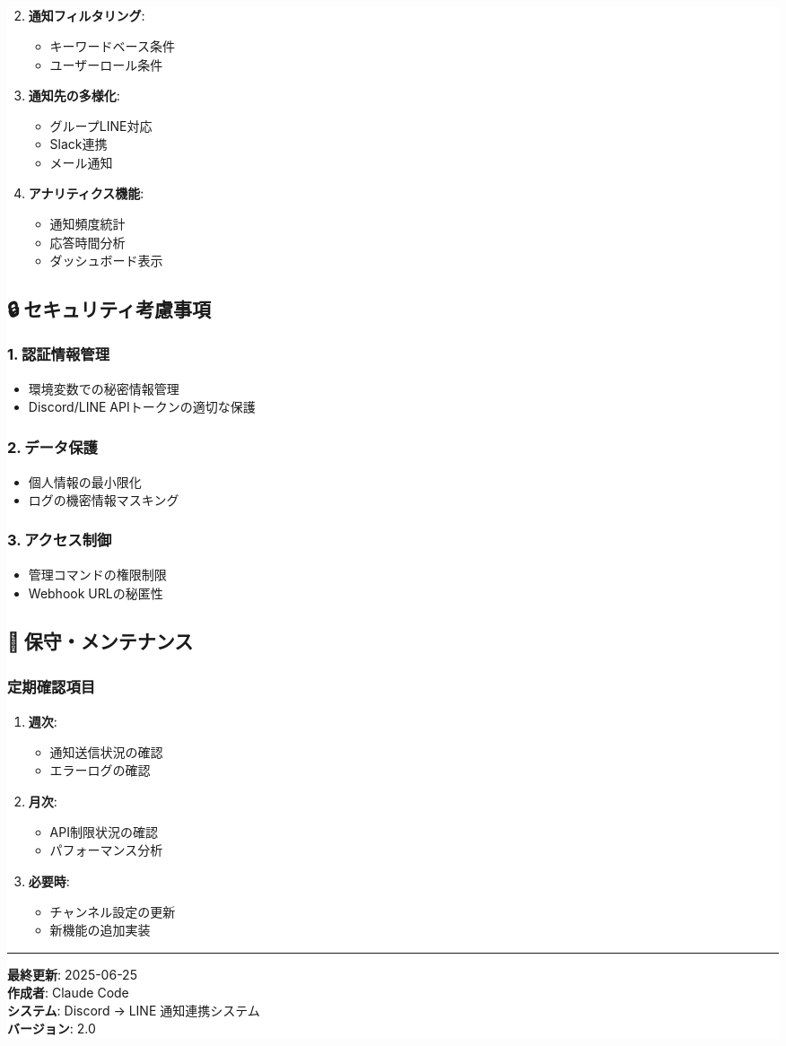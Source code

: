 2. **通知フィルタリング**:
   - キーワードベース条件
   - ユーザーロール条件

3. **通知先の多様化**:
   - グループLINE対応
   - Slack連携
   - メール通知

4. **アナリティクス機能**:
   - 通知頻度統計
   - 応答時間分析
   - ダッシュボード表示

## 🔒 セキュリティ考慮事項

### 1. 認証情報管理
- 環境変数での秘密情報管理
- Discord/LINE APIトークンの適切な保護

### 2. データ保護
- 個人情報の最小限化
- ログの機密情報マスキング

### 3. アクセス制御
- 管理コマンドの権限制限
- Webhook URLの秘匿性

## 📝 保守・メンテナンス

### 定期確認項目
1. **週次**:
   - 通知送信状況の確認
   - エラーログの確認

2. **月次**:
   - API制限状況の確認
   - パフォーマンス分析

3. **必要時**:
   - チャンネル設定の更新
   - 新機能の追加実装

---

**最終更新**: 2025-06-25  
**作成者**: Claude Code  
**システム**: Discord → LINE 通知連携システム  
**バージョン**: 2.0